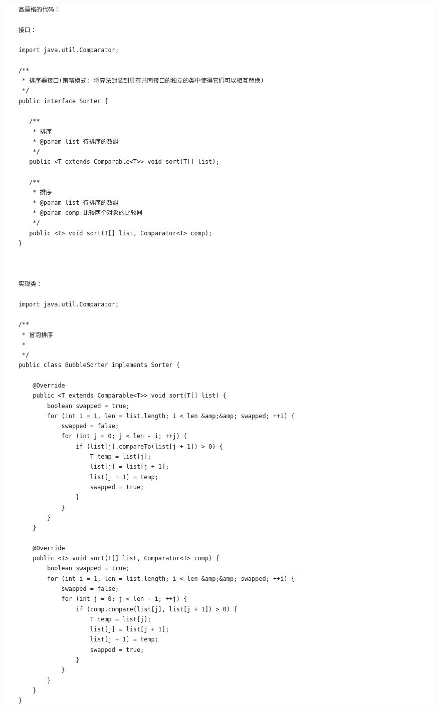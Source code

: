         高逼格的代码：
        
        接口：
        
        import java.util.Comparator;
        
        /**
         * 排序器接口(策略模式: 将算法封装到具有共同接口的独立的类中使得它们可以相互替换)
         */
        public interface Sorter {
        
           /**
            * 排序
            * @param list 待排序的数组
            */
           public <T extends Comparable<T>> void sort(T[] list);
        
           /**
            * 排序
            * @param list 待排序的数组
            * @param comp 比较两个对象的比较器
            */
           public <T> void sort(T[] list, Comparator<T> comp);
        }
        
        
        
        实现类：
        
        import java.util.Comparator;
        
        /**
         * 冒泡排序
         *
         */
        public class BubbleSorter implements Sorter {
        
            @Override
            public <T extends Comparable<T>> void sort(T[] list) {
                boolean swapped = true;
                for (int i = 1, len = list.length; i < len &amp;&amp; swapped; ++i) {
                    swapped = false;
                    for (int j = 0; j < len - i; ++j) {
                        if (list[j].compareTo(list[j + 1]) > 0) {
                            T temp = list[j];
                            list[j] = list[j + 1];
                            list[j + 1] = temp;
                            swapped = true;
                        }
                    }
                }
            }
        
            @Override
            public <T> void sort(T[] list, Comparator<T> comp) {
                boolean swapped = true;
                for (int i = 1, len = list.length; i < len &amp;&amp; swapped; ++i) {
                    swapped = false;
                    for (int j = 0; j < len - i; ++j) {
                        if (comp.compare(list[j], list[j + 1]) > 0) {
                            T temp = list[j];
                            list[j] = list[j + 1];
                            list[j + 1] = temp;
                            swapped = true;
                        }
                    }
                }
            }
        }